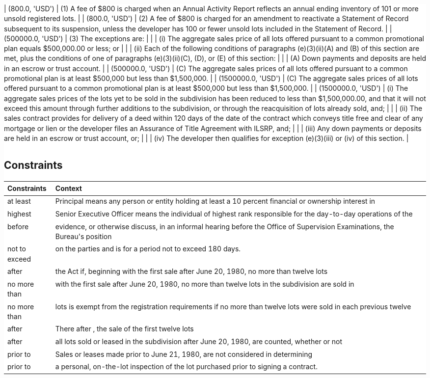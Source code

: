 | (800.0, 'USD')     | (1) A fee of $800 is charged when an Annual Activity Report reflects an annual ending inventory of 101 or more unsold registered lots.                                                                                                                                                 |
| (800.0, 'USD')     | (2) A fee of $800 is charged for an amendment to reactivate a Statement of Record subsequent to its suspension, unless the developer has 100 or fewer unsold lots included in the Statement of Record.                                                                                 |
| (500000.0, 'USD')  | (3) The exceptions are:                                                                                                                                                                                                                                                                |
|                    |             (i) The aggregate sales price of all lots offered pursuant to a common promotional plan equals $500,000.00 or less; or                                                                                                                                                     |
|                    |             (ii) Each of the following conditions of paragraphs (e)(3)(ii)(A) and (B) of this section are met, plus the conditions of one of paragraphs (e)(3)(ii)(C), (D), or (E) of this section:                                                                                    |
|                    |             (A) Down payments and deposits are held in an escrow or trust account.                                                                                                                                                                                                     |
| (500000.0, 'USD')  | (C) The aggregate sales prices of all lots offered pursuant to a common promotional plan is at least $500,000 but less than $1,500,000.                                                                                                                                                |
| (1500000.0, 'USD') | (C) The aggregate sales prices of all lots offered pursuant to a common promotional plan is at least $500,000 but less than $1,500,000.                                                                                                                                                |
| (1500000.0, 'USD') | (i) The aggregate sales prices of the lots yet to be sold in the subdivision has been reduced to less than $1,500,000.00, and that it will not exceed this amount through further additions to the subdivision, or through the reacquisition of lots already sold, and;                |
|                    |             (ii) The sales contract provides for delivery of a deed within 120 days of the date of the contract which conveys title free and clear of any mortgage or lien or the developer files an Assurance of Title Agreement with ILSRP, and;                                     |
|                    |             (iii) Any down payments or deposits are held in an escrow or trust account, or;                                                                                                                                                                                            |
|                    |             (iv) The developer then qualifies for exception (e)(3)(iii) or (iv) of this section.                                                                                                                                                                                       |


## Constraints

| Constraints     | Context                                                                                                                                           |
|:----------------|:--------------------------------------------------------------------------------------------------------------------------------------------------|
| at least        | Principal means any person or entity holding  at least a 10 percent financial or ownership interest in                                            |
| highest         | Senior Executive Officer means the individual of  highest rank responsible for the day-to-day operations of the                                   |
| before          | evidence, or otherwise discuss, in an informal hearing before the Office of Supervision Examinations, the Bureau's position                       |
| not to exceed   | on the parties and is for a period not to exceed  180 days.                                                                                       |
| after           | the Act if, beginning with the first sale after June 20, 1980, no more than twelve lots                                                           |
| no more than    | with the first sale after June 20, 1980, no more than twelve lots in the subdivision are sold in                                                  |
| no more than    | lots is exempt from the registration requirements if no more than twelve lots were sold in each previous twelve                                   |
| after           | There after , the sale of the first twelve lots                                                                                                   |
| after           | all lots sold or leased in the subdivision after June 20, 1980, are counted, whether or not                                                       |
| prior to        | Sales or leases made  prior to June 21, 1980, are not considered in determining                                                                   |
| prior to        | a personal, on-the-lot inspection of the lot purchased prior to  signing a contract.                                                              |